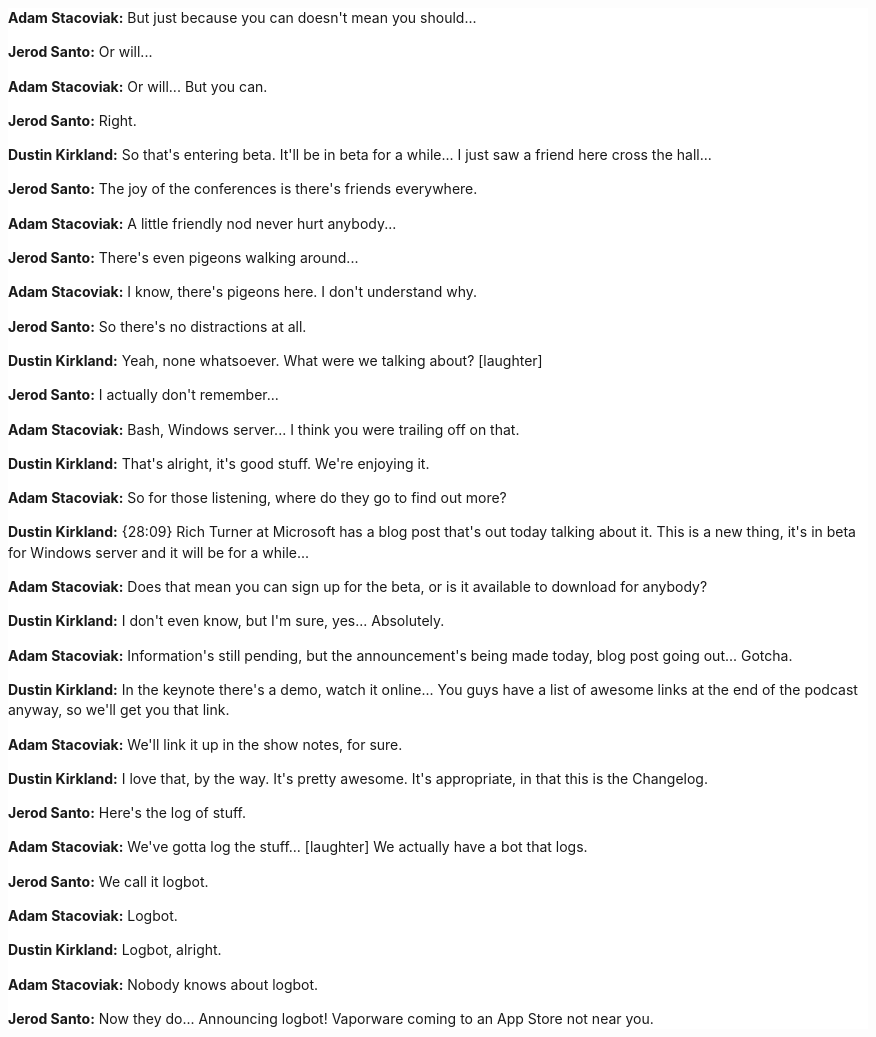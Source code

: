 **Adam Stacoviak:** But just because you can doesn't mean you should...

**Jerod Santo:** Or will...

**Adam Stacoviak:** Or will... But you can.

**Jerod Santo:** Right.

**Dustin Kirkland:** So that's entering beta. It'll be in beta for a while... I just saw a friend here cross the hall...

**Jerod Santo:** The joy of the conferences is there's friends everywhere.

**Adam Stacoviak:** A little friendly nod never hurt anybody...

**Jerod Santo:** There's even pigeons walking around...

**Adam Stacoviak:** I know, there's pigeons here. I don't understand why.

**Jerod Santo:** So there's no distractions at all.

**Dustin Kirkland:** Yeah, none whatsoever. What were we talking about? \[laughter\]

**Jerod Santo:** I actually don't remember...

**Adam Stacoviak:** Bash, Windows server... I think you were trailing off on that.

**Dustin Kirkland:** That's alright, it's good stuff. We're enjoying it.

**Adam Stacoviak:** So for those listening, where do they go to find out more?

**Dustin Kirkland:** \{28:09\} Rich Turner at Microsoft has a blog post that's out today talking about it. This is a new thing, it's in beta for Windows server and it will be for a while...

**Adam Stacoviak:** Does that mean you can sign up for the beta, or is it available to download for anybody?

**Dustin Kirkland:** I don't even know, but I'm sure, yes... Absolutely.

**Adam Stacoviak:** Information's still pending, but the announcement's being made today, blog post going out... Gotcha.

**Dustin Kirkland:** In the keynote there's a demo, watch it online... You guys have a list of awesome links at the end of the podcast anyway, so we'll get you that link.

**Adam Stacoviak:** We'll link it up in the show notes, for sure.

**Dustin Kirkland:** I love that, by the way. It's pretty awesome. It's appropriate, in that this is the Changelog.

**Jerod Santo:** Here's the log of stuff.

**Adam Stacoviak:** We've gotta log the stuff... \[laughter\] We actually have a bot that logs.

**Jerod Santo:** We call it logbot.

**Adam Stacoviak:** Logbot.

**Dustin Kirkland:** Logbot, alright.

**Adam Stacoviak:** Nobody knows about logbot.

**Jerod Santo:** Now they do... Announcing logbot! Vaporware coming to an App Store not near you.
